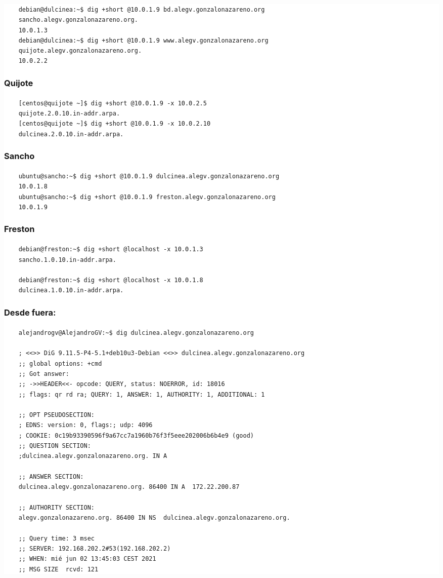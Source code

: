         debian@dulcinea:~$ dig +short @10.0.1.9 bd.alegv.gonzalonazareno.org
        sancho.alegv.gonzalonazareno.org.
        10.0.1.3
        debian@dulcinea:~$ dig +short @10.0.1.9 www.alegv.gonzalonazareno.org
        quijote.alegv.gonzalonazareno.org.
        10.0.2.2


### Quijote

        [centos@quijote ~]$ dig +short @10.0.1.9 -x 10.0.2.5
        quijote.2.0.10.in-addr.arpa.
        [centos@quijote ~]$ dig +short @10.0.1.9 -x 10.0.2.10
        dulcinea.2.0.10.in-addr.arpa.

### Sancho

        ubuntu@sancho:~$ dig +short @10.0.1.9 dulcinea.alegv.gonzalonazareno.org
        10.0.1.8
        ubuntu@sancho:~$ dig +short @10.0.1.9 freston.alegv.gonzalonazareno.org
        10.0.1.9

### Freston

        debian@freston:~$ dig +short @localhost -x 10.0.1.3
        sancho.1.0.10.in-addr.arpa.

        debian@freston:~$ dig +short @localhost -x 10.0.1.8
        dulcinea.1.0.10.in-addr.arpa.

### Desde fuera:

        alejandrogv@AlejandroGV:~$ dig dulcinea.alegv.gonzalonazareno.org

        ; <<>> DiG 9.11.5-P4-5.1+deb10u3-Debian <<>> dulcinea.alegv.gonzalonazareno.org
        ;; global options: +cmd
        ;; Got answer:
        ;; ->>HEADER<<- opcode: QUERY, status: NOERROR, id: 18016
        ;; flags: qr rd ra; QUERY: 1, ANSWER: 1, AUTHORITY: 1, ADDITIONAL: 1

        ;; OPT PSEUDOSECTION:
        ; EDNS: version: 0, flags:; udp: 4096
        ; COOKIE: 0c19b93390596f9a67cc7a1960b76f3f5eee202006b6b4e9 (good)
        ;; QUESTION SECTION:
        ;dulcinea.alegv.gonzalonazareno.org. IN	A

        ;; ANSWER SECTION:
        dulcinea.alegv.gonzalonazareno.org. 86400 IN A	172.22.200.87

        ;; AUTHORITY SECTION:
        alegv.gonzalonazareno.org. 86400 IN	NS	dulcinea.alegv.gonzalonazareno.org.

        ;; Query time: 3 msec
        ;; SERVER: 192.168.202.2#53(192.168.202.2)
        ;; WHEN: mié jun 02 13:45:03 CEST 2021
        ;; MSG SIZE  rcvd: 121
